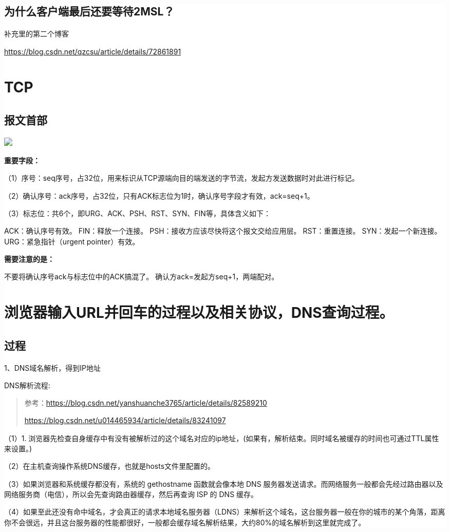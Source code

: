 
## 为什么客户端最后还要等待2MSL？

补充里的第二个博客

https://blog.csdn.net/qzcsu/article/details/72861891

 

# TCP

##  报文首部

<img src="https://imgconvert.csdnimg.cn/aHR0cHM6Ly91c2VyLWdvbGQtY2RuLnhpdHUuaW8vMjAyMC8xLzcvMTZmN2UwM2IxOWU2YzEzNA?x-oss-process=image/format,png"> 

**重要字段：**

（1）序号：seq序号，占32位，用来标识从TCP源端向目的端发送的字节流，发起方发送数据时对此进行标记。

（2）确认序号：ack序号，占32位，只有ACK标志位为1时，确认序号字段才有效，ack=seq+1。

（3）标志位：共6个，即URG、ACK、PSH、RST、SYN、FIN等，具体含义如下：

ACK：确认序号有效。
FIN：释放一个连接。
PSH：接收方应该尽快将这个报文交给应用层。
RST：重置连接。
SYN：发起一个新连接。
URG：紧急指针（urgent pointer）有效。

**需要注意的是：**

不要将确认序号ack与标志位中的ACK搞混了。
确认方ack=发起方seq+1，两端配对。

# 浏览器输入URL并回车的过程以及相关协议，DNS查询过程。

## 过程

1、DNS域名解析，得到IP地址

DNS解析流程:

>  参考：https://blog.csdn.net/yanshuanche3765/article/details/82589210
>
>  https://blog.csdn.net/u014465934/article/details/83241097

（1）1. 浏览器先检查自身缓存中有没有被解析过的这个域名对应的ip地址，(如果有，解析结束。同时域名被缓存的时间也可通过TTL属性来设置。)

（2）在主机查询操作系统DNS缓存，也就是hosts文件里配置的。

（3）如果浏览器和系统缓存都没有，系统的 gethostname 函数就会像本地 DNS 服务器发送请求。而网络服务一般都会先经过路由器以及网络服务商（电信），所以会先查询路由器缓存，然后再查询 ISP 的 DNS 缓存。

（4）如果至此还没有命中域名，才会真正的请求本地域名服务器（LDNS）来解析这个域名，这台服务器一般在你的城市的某个角落，距离你不会很远，并且这台服务器的性能都很好，一般都会缓存域名解析结果，大约80%的域名解析到这里就完成了。
